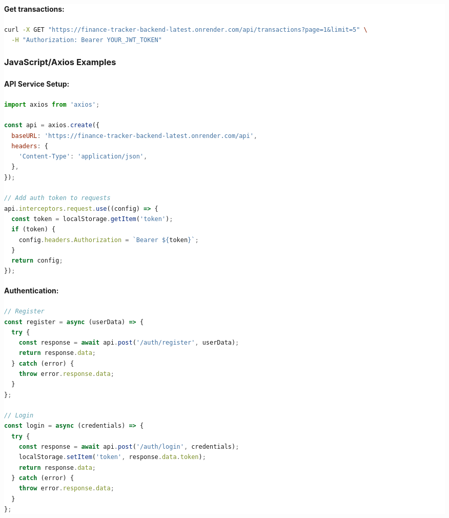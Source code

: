 #### **Get transactions:**
```bash
curl -X GET "https://finance-tracker-backend-latest.onrender.com/api/transactions?page=1&limit=5" \
  -H "Authorization: Bearer YOUR_JWT_TOKEN"
```

### **JavaScript/Axios Examples**

#### **API Service Setup:**
```javascript
import axios from 'axios';

const api = axios.create({
  baseURL: 'https://finance-tracker-backend-latest.onrender.com/api',
  headers: {
    'Content-Type': 'application/json',
  },
});

// Add auth token to requests
api.interceptors.request.use((config) => {
  const token = localStorage.getItem('token');
  if (token) {
    config.headers.Authorization = `Bearer ${token}`;
  }
  return config;
});
```

#### **Authentication:**
```javascript
// Register
const register = async (userData) => {
  try {
    const response = await api.post('/auth/register', userData);
    return response.data;
  } catch (error) {
    throw error.response.data;
  }
};

// Login
const login = async (credentials) => {
  try {
    const response = await api.post('/auth/login', credentials);
    localStorage.setItem('token', response.data.token);
    return response.data;
  } catch (error) {
    throw error.response.data;
  }
};
```
